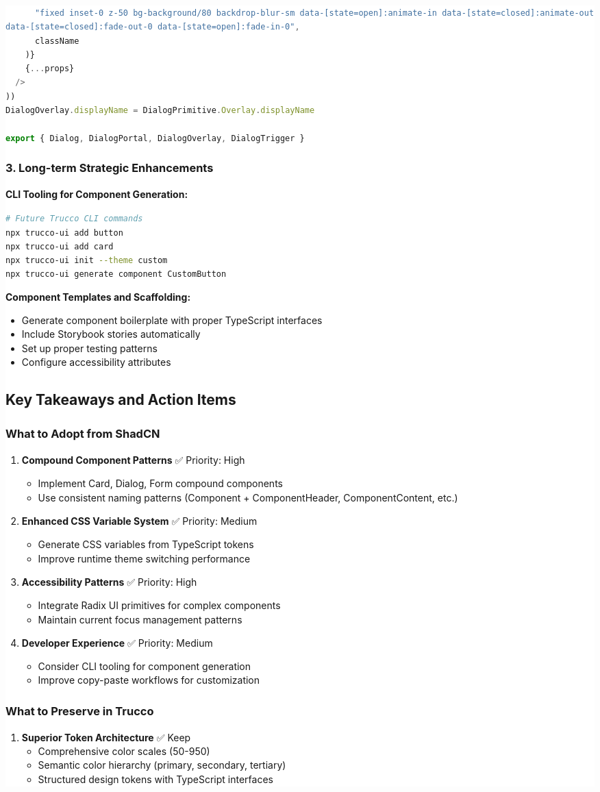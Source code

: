 ```typescript
      "fixed inset-0 z-50 bg-background/80 backdrop-blur-sm data-[state=open]:animate-in data-[state=closed]:animate-out data-[state=closed]:fade-out-0 data-[state=open]:fade-in-0",
      className
    )}
    {...props}
  />
))
DialogOverlay.displayName = DialogPrimitive.Overlay.displayName

export { Dialog, DialogPortal, DialogOverlay, DialogTrigger }
```

### 3. Long-term Strategic Enhancements

**CLI Tooling for Component Generation:**
```bash
# Future Trucco CLI commands
npx trucco-ui add button
npx trucco-ui add card
npx trucco-ui init --theme custom
npx trucco-ui generate component CustomButton
```

**Component Templates and Scaffolding:**
- Generate component boilerplate with proper TypeScript interfaces
- Include Storybook stories automatically
- Set up proper testing patterns
- Configure accessibility attributes

## Key Takeaways and Action Items

### What to Adopt from ShadCN

1. **Compound Component Patterns** ✅ Priority: High
   - Implement Card, Dialog, Form compound components
   - Use consistent naming patterns (Component + ComponentHeader, ComponentContent, etc.)

2. **Enhanced CSS Variable System** ✅ Priority: Medium
   - Generate CSS variables from TypeScript tokens
   - Improve runtime theme switching performance

3. **Accessibility Patterns** ✅ Priority: High
   - Integrate Radix UI primitives for complex components
   - Maintain current focus management patterns

4. **Developer Experience** ✅ Priority: Medium
   - Consider CLI tooling for component generation
   - Improve copy-paste workflows for customization

### What to Preserve in Trucco

1. **Superior Token Architecture** ✅ Keep
   - Comprehensive color scales (50-950)
   - Semantic color hierarchy (primary, secondary, tertiary)
   - Structured design tokens with TypeScript interfaces
